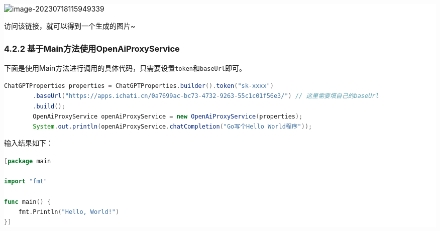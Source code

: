 ![image-20230718115949339](http://img.alpacos.cn/image-20230718115949339.png)

访问该链接，就可以得到一个生成的图片~

### 4.2.2 基于Main方法使用OpenAiProxyService

下面是使用Main方法进行调用的具体代码，只需要设置`token`和`baseUrl`即可。

```java
ChatGPTProperties properties = ChatGPTProperties.builder().token("sk-xxxx")
        .baseUrl("https://apps.ichati.cn/0a7699ac-bc73-4732-9263-55c1c01f56e3/") // 这里需要填自己的baseUrl
        .build();
        OpenAiProxyService openAiProxyService = new OpenAiProxyService(properties);
        System.out.println(openAiProxyService.chatCompletion("Go写个Hello World程序"));
```

输入结果如下：

```go
[package main

import "fmt"

func main() {
    fmt.Println("Hello, World!")
}]
```

